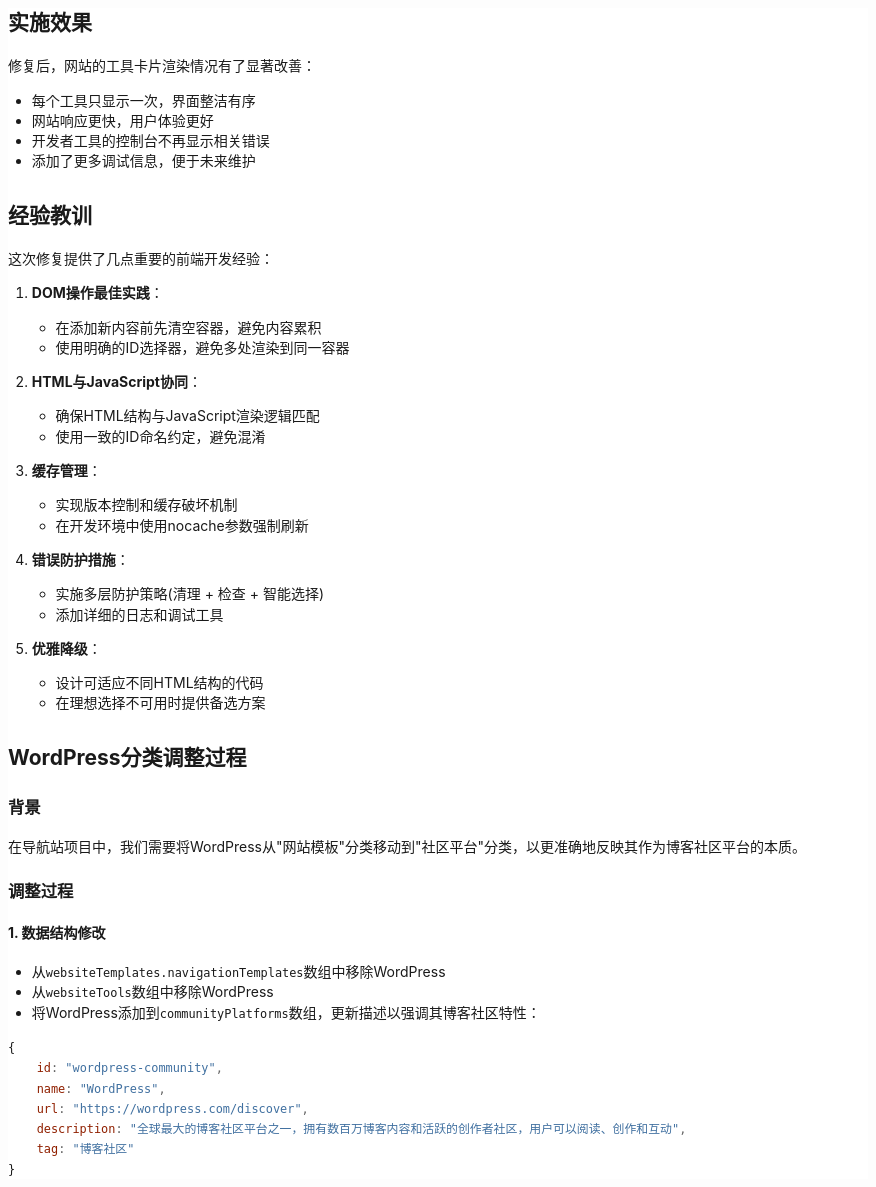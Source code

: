 ## 实施效果

修复后，网站的工具卡片渲染情况有了显著改善：
- 每个工具只显示一次，界面整洁有序
- 网站响应更快，用户体验更好
- 开发者工具的控制台不再显示相关错误
- 添加了更多调试信息，便于未来维护

## 经验教训

这次修复提供了几点重要的前端开发经验：

1. **DOM操作最佳实践**：
   - 在添加新内容前先清空容器，避免内容累积
   - 使用明确的ID选择器，避免多处渲染到同一容器

2. **HTML与JavaScript协同**：
   - 确保HTML结构与JavaScript渲染逻辑匹配
   - 使用一致的ID命名约定，避免混淆

3. **缓存管理**：
   - 实现版本控制和缓存破坏机制
   - 在开发环境中使用nocache参数强制刷新

4. **错误防护措施**：
   - 实施多层防护策略(清理 + 检查 + 智能选择)
   - 添加详细的日志和调试工具

5. **优雅降级**：
   - 设计可适应不同HTML结构的代码
   - 在理想选择不可用时提供备选方案

## WordPress分类调整过程

### 背景

在导航站项目中，我们需要将WordPress从"网站模板"分类移动到"社区平台"分类，以更准确地反映其作为博客社区平台的本质。

### 调整过程

#### 1. 数据结构修改

- 从`websiteTemplates.navigationTemplates`数组中移除WordPress
- 从`websiteTools`数组中移除WordPress
- 将WordPress添加到`communityPlatforms`数组，更新描述以强调其博客社区特性：

```javascript
{
    id: "wordpress-community",
    name: "WordPress",
    url: "https://wordpress.com/discover",
    description: "全球最大的博客社区平台之一，拥有数百万博客内容和活跃的创作者社区，用户可以阅读、创作和互动",
    tag: "博客社区"
}
```
